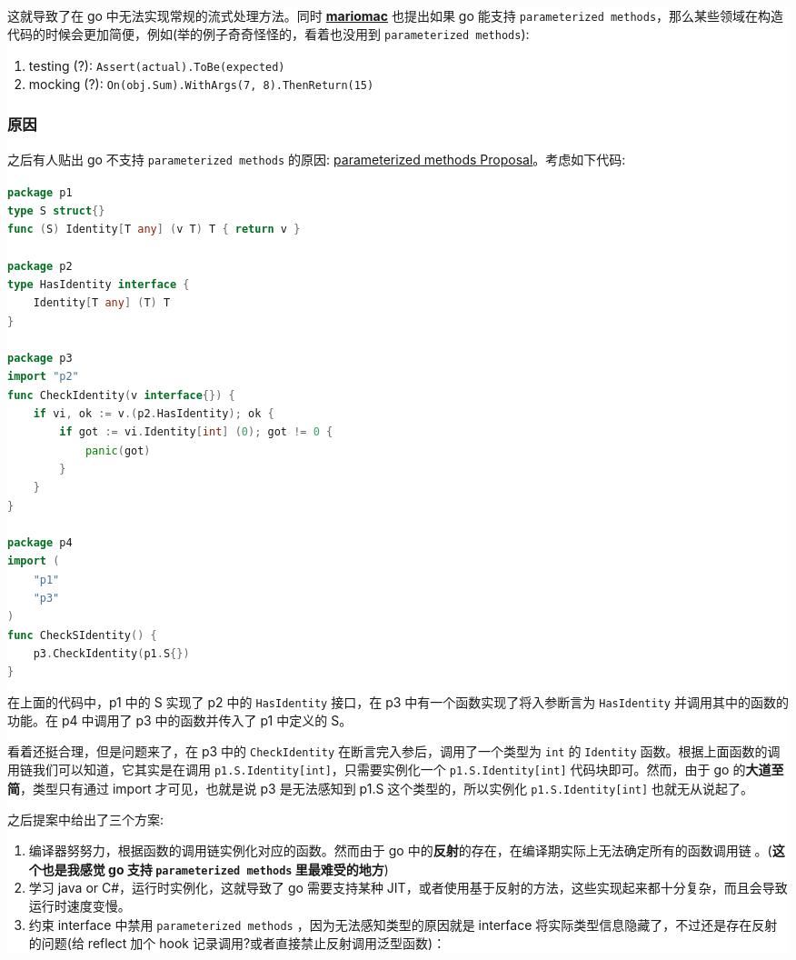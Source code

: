 这就导致了在 go 中无法实现常规的流式处理方法。同时 **[mariomac](https://github.com/mariomac)** 也提出如果 go 能支持 `parameterized methods`，那么某些领域在构造代码的时候会更加简便，例如(举的例子奇奇怪怪的，看着也没用到 `parameterized methods`):

1. testing (?): `Assert(actual).ToBe(expected)`
2. mocking (?): `On(obj.Sum).WithArgs(7, 8).ThenReturn(15)`

### 原因

之后有人贴出 go 不支持 `parameterized methods` 的原因: [parameterized methods Proposal](https://go.googlesource.com/proposal/+/refs/heads/master/design/43651-type-parameters.md#No-parameterized-methods)。考虑如下代码:

```go
package p1
type S struct{}
func (S) Identity[T any] (v T) T { return v }

package p2
type HasIdentity interface {
	Identity[T any] (T) T
}

package p3
import "p2"
func CheckIdentity(v interface{}) {
	if vi, ok := v.(p2.HasIdentity); ok {
		if got := vi.Identity[int] (0); got != 0 {
			panic(got)
		}
	}
}

package p4
import (
	"p1"
	"p3"
)
func CheckSIdentity() {
	p3.CheckIdentity(p1.S{})
}
```

在上面的代码中，p1 中的 S 实现了 p2 中的 `HasIdentity` 接口，在 p3 中有一个函数实现了将入参断言为 `HasIdentity` 并调用其中的函数的功能。在 p4 中调用了 p3 中的函数并传入了 p1 中定义的 S。

看着还挺合理，但是问题来了，在 p3 中的 `CheckIdentity` 在断言完入参后，调用了一个类型为 `int` 的 `Identity` 函数。根据上面函数的调用链我们可以知道，它其实是在调用 `p1.S.Identity[int]`，只需要实例化一个 `p1.S.Identity[int]` 代码块即可。然而，由于 go 的**大道至简**，类型只有通过 import 才可见，也就是说 p3 是无法感知到 p1.S 这个类型的，所以实例化 `p1.S.Identity[int]` 也就无从说起了。

之后提案中给出了三个方案:

1. 编译器努努力，根据函数的调用链实例化对应的函数。然而由于 go 中的**反射**的存在，在编译期实际上无法确定所有的函数调用链 。(**这个也是我感觉 go 支持 `parameterized methods` 里最难受的地方**)
2. 学习 java or C#，运行时实例化，这就导致了 go 需要支持某种 JIT，或者使用基于反射的方法，这些实现起来都十分复杂，而且会导致运行时速度变慢。
3. 约束 interface 中禁用 `parameterized methods` ，因为无法感知类型的原因就是 interface 将实际类型信息隐藏了，不过还是存在反射的问题(给 reflect 加个 hook 记录调用?或者直接禁止反射调用泛型函数)：
